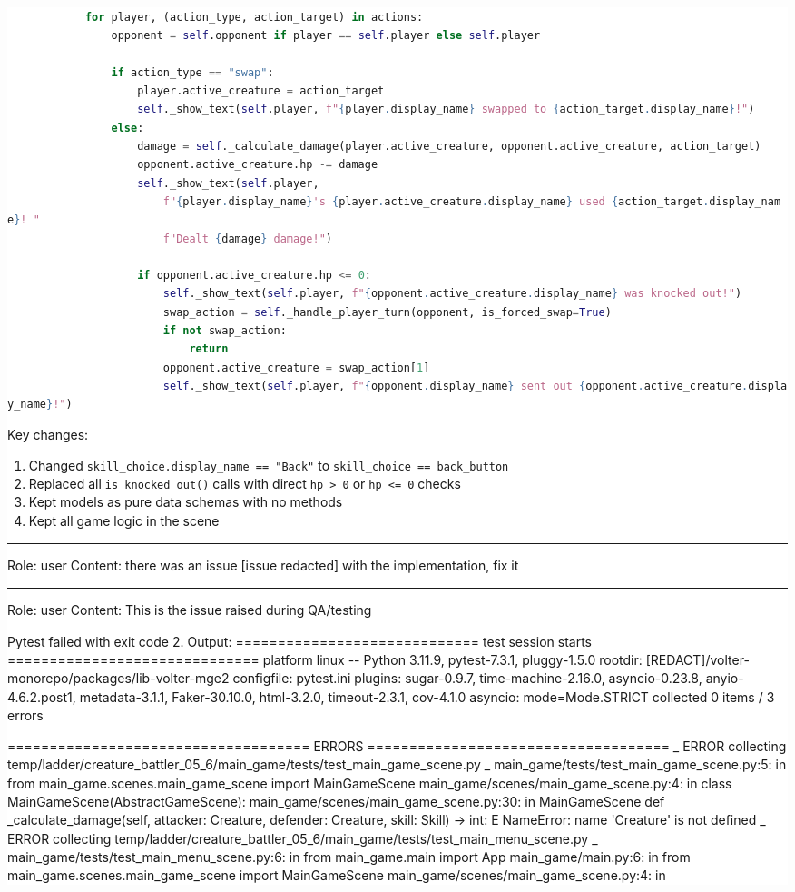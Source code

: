 ```python main_game/scenes/main_game_scene.py
            for player, (action_type, action_target) in actions:
                opponent = self.opponent if player == self.player else self.player
                
                if action_type == "swap":
                    player.active_creature = action_target
                    self._show_text(self.player, f"{player.display_name} swapped to {action_target.display_name}!")
                else:
                    damage = self._calculate_damage(player.active_creature, opponent.active_creature, action_target)
                    opponent.active_creature.hp -= damage
                    self._show_text(self.player, 
                        f"{player.display_name}'s {player.active_creature.display_name} used {action_target.display_name}! "
                        f"Dealt {damage} damage!")
                    
                    if opponent.active_creature.hp <= 0:
                        self._show_text(self.player, f"{opponent.active_creature.display_name} was knocked out!")
                        swap_action = self._handle_player_turn(opponent, is_forced_swap=True)
                        if not swap_action:
                            return
                        opponent.active_creature = swap_action[1]
                        self._show_text(self.player, f"{opponent.display_name} sent out {opponent.active_creature.display_name}!")
```

Key changes:
1. Changed `skill_choice.display_name == "Back"` to `skill_choice == back_button`
2. Replaced all `is_knocked_out()` calls with direct `hp > 0` or `hp <= 0` checks
3. Kept models as pure data schemas with no methods
4. Kept all game logic in the scene
__________________
Role: user
Content: there was an issue [issue redacted] with the implementation, fix it
__________________
Role: user
Content: This is the issue raised during QA/testing

Pytest failed with exit code 2. Output:
============================= test session starts ==============================
platform linux -- Python 3.11.9, pytest-7.3.1, pluggy-1.5.0
rootdir: [REDACT]/volter-monorepo/packages/lib-volter-mge2
configfile: pytest.ini
plugins: sugar-0.9.7, time-machine-2.16.0, asyncio-0.23.8, anyio-4.6.2.post1, metadata-3.1.1, Faker-30.10.0, html-3.2.0, timeout-2.3.1, cov-4.1.0
asyncio: mode=Mode.STRICT
collected 0 items / 3 errors

==================================== ERRORS ====================================
_ ERROR collecting temp/ladder/creature_battler_05_6/main_game/tests/test_main_game_scene.py _
main_game/tests/test_main_game_scene.py:5: in <module>
    from main_game.scenes.main_game_scene import MainGameScene
main_game/scenes/main_game_scene.py:4: in <module>
    class MainGameScene(AbstractGameScene):
main_game/scenes/main_game_scene.py:30: in MainGameScene
    def _calculate_damage(self, attacker: Creature, defender: Creature, skill: Skill) -> int:
E   NameError: name 'Creature' is not defined
_ ERROR collecting temp/ladder/creature_battler_05_6/main_game/tests/test_main_menu_scene.py _
main_game/tests/test_main_menu_scene.py:6: in <module>
    from main_game.main import App
main_game/main.py:6: in <module>
    from main_game.scenes.main_game_scene import MainGameScene
main_game/scenes/main_game_scene.py:4: in <module>
